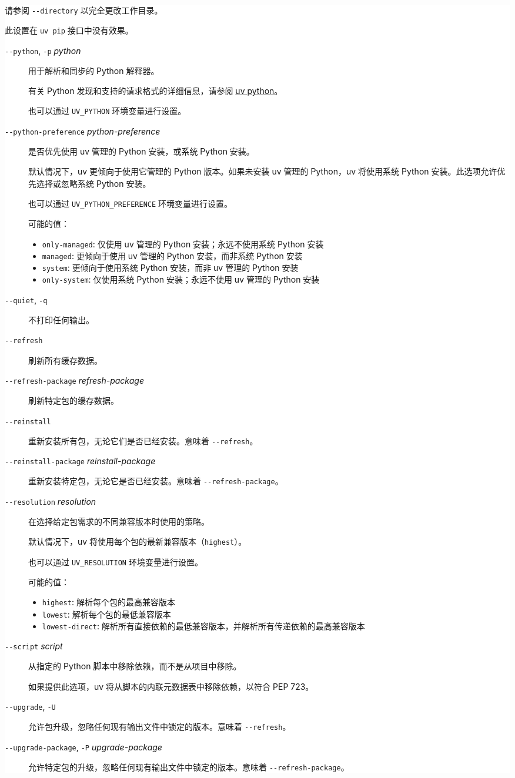 <p>请参阅 <code>--directory</code> 以完全更改工作目录。</p>

<p>此设置在 <code>uv pip</code> 接口中没有效果。</p>

</dd><dt><code>--python</code>, <code>-p</code> <i>python</i></dt><dd><p>用于解析和同步的 Python 解释器。</p>

<p>有关 Python 发现和支持的请求格式的详细信息，请参阅 <a href="#uv-python">uv python</a>。</p>

<p>也可以通过 <code>UV_PYTHON</code> 环境变量进行设置。</p>
</dd><dt><code>--python-preference</code> <i>python-preference</i></dt><dd><p>是否优先使用 uv 管理的 Python 安装，或系统 Python 安装。</p>

<p>默认情况下，uv 更倾向于使用它管理的 Python 版本。如果未安装 uv 管理的 Python，uv 将使用系统 Python 安装。此选项允许优先选择或忽略系统 Python 安装。</p>

<p>也可以通过 <code>UV_PYTHON_PREFERENCE</code> 环境变量进行设置。</p>
<p>可能的值：</p>

<ul>
<li><code>only-managed</code>: 仅使用 uv 管理的 Python 安装；永远不使用系统 Python 安装</li>

<li><code>managed</code>: 更倾向于使用 uv 管理的 Python 安装，而非系统 Python 安装</li>

<li><code>system</code>: 更倾向于使用系统 Python 安装，而非 uv 管理的 Python 安装</li>

<li><code>only-system</code>: 仅使用系统 Python 安装；永远不使用 uv 管理的 Python 安装</li>
</ul>
</dd><dt><code>--quiet</code>, <code>-q</code></dt><dd><p>不打印任何输出。</p>

</dd><dt><code>--refresh</code></dt><dd><p>刷新所有缓存数据。</p>

</dd><dt><code>--refresh-package</code> <i>refresh-package</i></dt><dd><p>刷新特定包的缓存数据。</p>

</dd><dt><code>--reinstall</code></dt><dd><p>重新安装所有包，无论它们是否已经安装。意味着 <code>--refresh</code>。</p>

</dd><dt><code>--reinstall-package</code> <i>reinstall-package</i></dt><dd><p>重新安装特定包，无论它是否已经安装。意味着 <code>--refresh-package</code>。</p>

</dd><dt><code>--resolution</code> <i>resolution</i></dt><dd><p>在选择给定包需求的不同兼容版本时使用的策略。</p>

<p>默认情况下，uv 将使用每个包的最新兼容版本（<code>highest</code>）。</p>

<p>也可以通过 <code>UV_RESOLUTION</code> 环境变量进行设置。</p>
<p>可能的值：</p>

<ul>
<li><code>highest</code>: 解析每个包的最高兼容版本</li>

<li><code>lowest</code>: 解析每个包的最低兼容版本</li>

<li><code>lowest-direct</code>: 解析所有直接依赖的最低兼容版本，并解析所有传递依赖的最高兼容版本</li>
</ul>

</dd><dt><code>--script</code> <i>script</i></dt><dd><p>从指定的 Python 脚本中移除依赖，而不是从项目中移除。</p>

<p>如果提供此选项，uv 将从脚本的内联元数据表中移除依赖，以符合 PEP 723。</p>

</dd><dt><code>--upgrade</code>, <code>-U</code></dt><dd><p>允许包升级，忽略任何现有输出文件中锁定的版本。意味着 <code>--refresh</code>。</p>

</dd><dt><code>--upgrade-package</code>, <code>-P</code> <i>upgrade-package</i></dt><dd><p>允许特定包的升级，忽略任何现有输出文件中锁定的版本。意味着 <code>--refresh-package</code>。</p>
